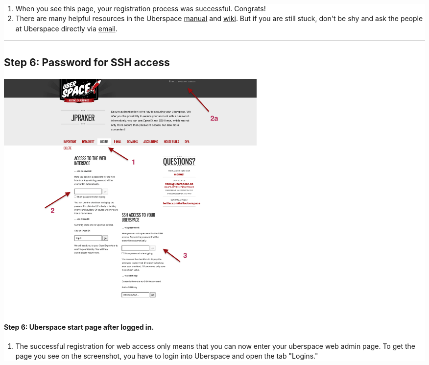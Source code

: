 1.  When you see this page, your registration process was successful. Congrats!
2.  There are many helpful resources in the Uberspace [manual](https://manual.uberspace.de/) and [wiki](https://wiki.uberspace.de/). But if you are still stuck, don't be shy and ask the people at Uberspace directly via [email](hallo@uberspace.de).

------------------------------------------------------------------------

## Step 6: Password for SSH access

<img class="border shadow" src="images/04-ssh-access-min.png" alt="Registration for SSH access" width="60%"/> <figcaption><h4>Step 6: Uberspace start page after logged in.</h4></figcaption>

1.  The successful registration for web access only means that you can now enter your uberspace web admin page. To get the page you see on the screenshot, you have to login into Uberspace and open the tab "Logins."
